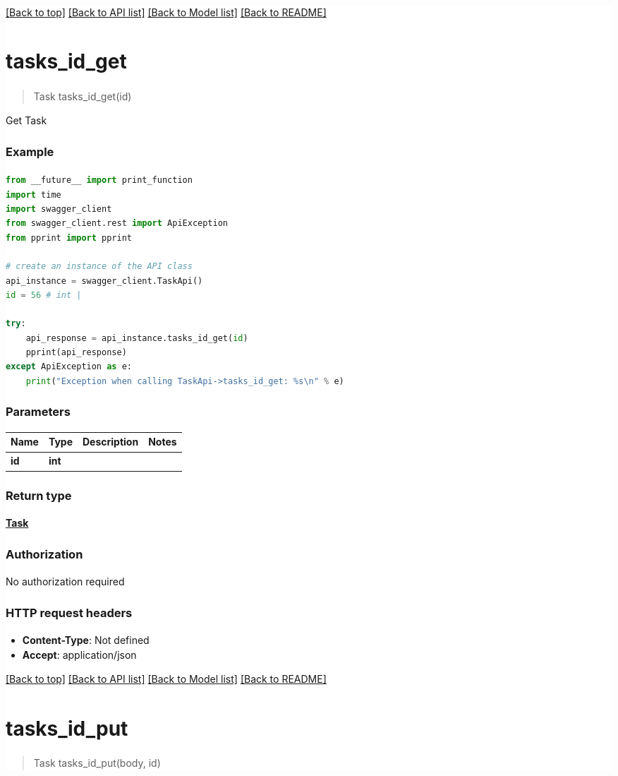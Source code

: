 [[Back to top]](#) [[Back to API list]](../README.md#documentation-for-api-endpoints) [[Back to Model list]](../README.md#documentation-for-models) [[Back to README]](../README.md)

# **tasks_id_get**
> Task tasks_id_get(id)



Get Task

### Example
```python
from __future__ import print_function
import time
import swagger_client
from swagger_client.rest import ApiException
from pprint import pprint

# create an instance of the API class
api_instance = swagger_client.TaskApi()
id = 56 # int | 

try:
    api_response = api_instance.tasks_id_get(id)
    pprint(api_response)
except ApiException as e:
    print("Exception when calling TaskApi->tasks_id_get: %s\n" % e)
```

### Parameters

Name | Type | Description  | Notes
------------- | ------------- | ------------- | -------------
 **id** | **int**|  | 

### Return type

[**Task**](Task.md)

### Authorization

No authorization required

### HTTP request headers

 - **Content-Type**: Not defined
 - **Accept**: application/json

[[Back to top]](#) [[Back to API list]](../README.md#documentation-for-api-endpoints) [[Back to Model list]](../README.md#documentation-for-models) [[Back to README]](../README.md)

# **tasks_id_put**
> Task tasks_id_put(body, id)
